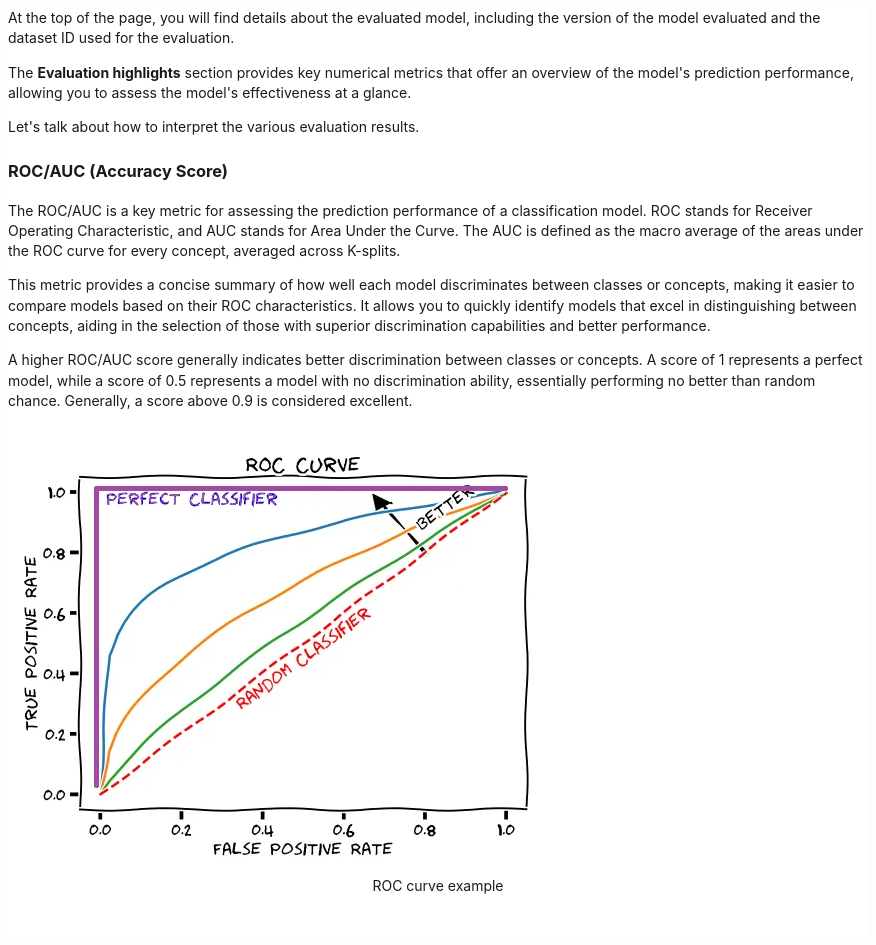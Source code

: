 At the top of the page, you will find details about the evaluated model, including the version of the model evaluated and the dataset ID used for the evaluation. 

The **Evaluation highlights** section provides key numerical metrics that offer an overview of the model's prediction performance, allowing you to assess the model's effectiveness at a glance.

Let's talk about how to interpret the various evaluation results. 

### ROC/AUC (Accuracy Score)

The ROC/AUC is a key metric for assessing the prediction performance of a classification model. ROC stands for Receiver Operating Characteristic, and AUC stands for Area Under the Curve. The AUC is defined as the macro average of the areas under the ROC curve for every concept, averaged across K-splits.

This metric provides a concise summary of how well each model discriminates between classes or concepts, making it easier to compare models based on their ROC characteristics. It allows you to quickly identify models that excel in distinguishing between concepts, aiding in the selection of those with superior discrimination capabilities and better performance.

A higher ROC/AUC score generally indicates better discrimination between classes or concepts. A score of 1 represents a perfect model, while a score of 0.5 represents a model with no discrimination ability, essentially performing no better than random chance. Generally, a score above 0.9 is considered excellent.

![](/img/others-2/roc_curve_example.webp)
<center>ROC curve example</center>

<br/>
<br/>
